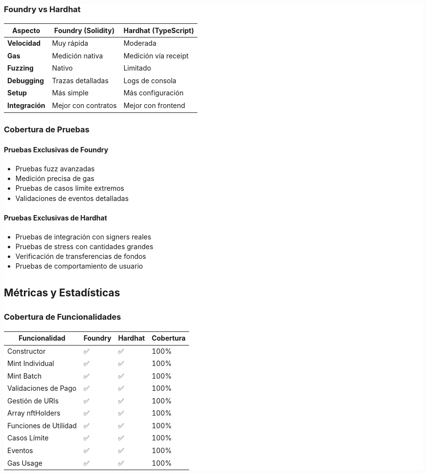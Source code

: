 ### Foundry vs Hardhat

| Aspecto | Foundry (Solidity) | Hardhat (TypeScript) |
|---------|-------------------|---------------------|
| **Velocidad** | Muy rápida | Moderada |
| **Gas** | Medición nativa | Medición vía receipt |
| **Fuzzing** | Nativo | Limitado |
| **Debugging** | Trazas detalladas | Logs de consola |
| **Setup** | Más simple | Más configuración |
| **Integración** | Mejor con contratos | Mejor con frontend |

### Cobertura de Pruebas

#### Pruebas Exclusivas de Foundry

- Pruebas fuzz avanzadas
- Medición precisa de gas
- Pruebas de casos límite extremos
- Validaciones de eventos detalladas

#### Pruebas Exclusivas de Hardhat

- Pruebas de integración con signers reales
- Pruebas de stress con cantidades grandes
- Verificación de transferencias de fondos
- Pruebas de comportamiento de usuario

## Métricas y Estadísticas

### Cobertura de Funcionalidades

| Funcionalidad | Foundry | Hardhat | Cobertura |
|---------------|---------|---------|-----------|
| Constructor | ✅ | ✅ | 100% |
| Mint Individual | ✅ | ✅ | 100% |
| Mint Batch | ✅ | ✅ | 100% |
| Validaciones de Pago | ✅ | ✅ | 100% |
| Gestión de URIs | ✅ | ✅ | 100% |
| Array nftHolders | ✅ | ✅ | 100% |
| Funciones de Utilidad | ✅ | ✅ | 100% |
| Casos Límite | ✅ | ✅ | 100% |
| Eventos | ✅ | ✅ | 100% |
| Gas Usage | ✅ | ✅ | 100% |

